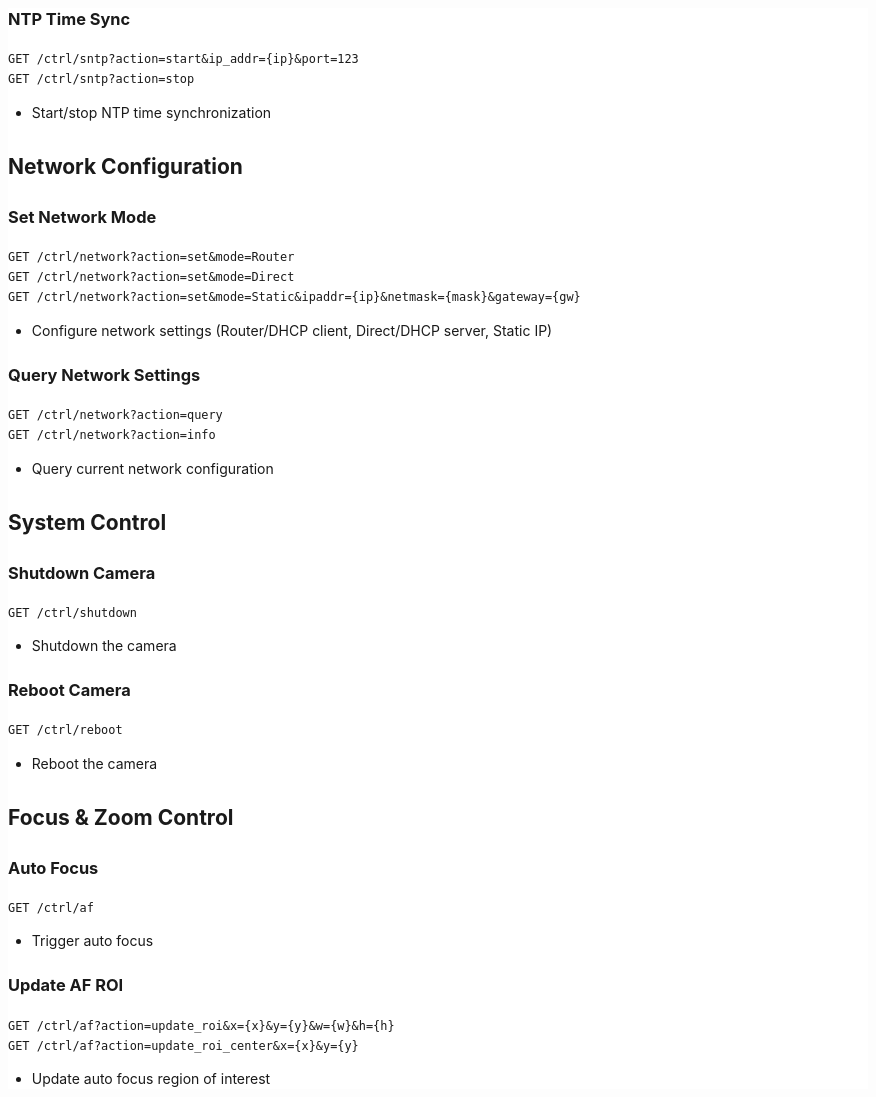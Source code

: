 ### NTP Time Sync
```
GET /ctrl/sntp?action=start&ip_addr={ip}&port=123
GET /ctrl/sntp?action=stop
```
- Start/stop NTP time synchronization

## Network Configuration

### Set Network Mode
```
GET /ctrl/network?action=set&mode=Router
GET /ctrl/network?action=set&mode=Direct
GET /ctrl/network?action=set&mode=Static&ipaddr={ip}&netmask={mask}&gateway={gw}
```
- Configure network settings (Router/DHCP client, Direct/DHCP server, Static IP)

### Query Network Settings
```
GET /ctrl/network?action=query
GET /ctrl/network?action=info
```
- Query current network configuration

## System Control

### Shutdown Camera
```
GET /ctrl/shutdown
```
- Shutdown the camera

### Reboot Camera
```
GET /ctrl/reboot
```
- Reboot the camera

## Focus & Zoom Control

### Auto Focus
```
GET /ctrl/af
```
- Trigger auto focus

### Update AF ROI
```
GET /ctrl/af?action=update_roi&x={x}&y={y}&w={w}&h={h}
GET /ctrl/af?action=update_roi_center&x={x}&y={y}
```
- Update auto focus region of interest
